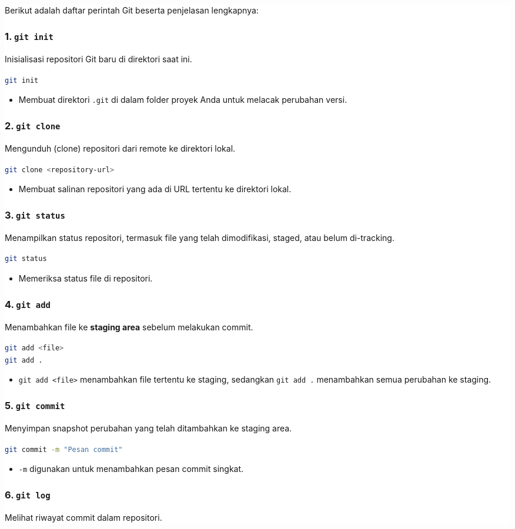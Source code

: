 Berikut adalah daftar perintah Git beserta penjelasan lengkapnya:

### 1. **`git init`**

Inisialisasi repositori Git baru di direktori saat ini.

```bash
git init
```

- Membuat direktori `.git` di dalam folder proyek Anda untuk melacak perubahan versi.

### 2. **`git clone`**

Mengunduh (clone) repositori dari remote ke direktori lokal.

```bash
git clone <repository-url>
```

- Membuat salinan repositori yang ada di URL tertentu ke direktori lokal.

### 3. **`git status`**

Menampilkan status repositori, termasuk file yang telah dimodifikasi, staged, atau belum di-tracking.

```bash
git status
```

- Memeriksa status file di repositori.

### 4. **`git add`**

Menambahkan file ke **staging area** sebelum melakukan commit.

```bash
git add <file>
git add .
```

- `git add <file>` menambahkan file tertentu ke staging, sedangkan `git add .` menambahkan semua perubahan ke staging.

### 5. **`git commit`**

Menyimpan snapshot perubahan yang telah ditambahkan ke staging area.

```bash
git commit -m "Pesan commit"
```

- `-m` digunakan untuk menambahkan pesan commit singkat.

### 6. **`git log`**

Melihat riwayat commit dalam repositori.
